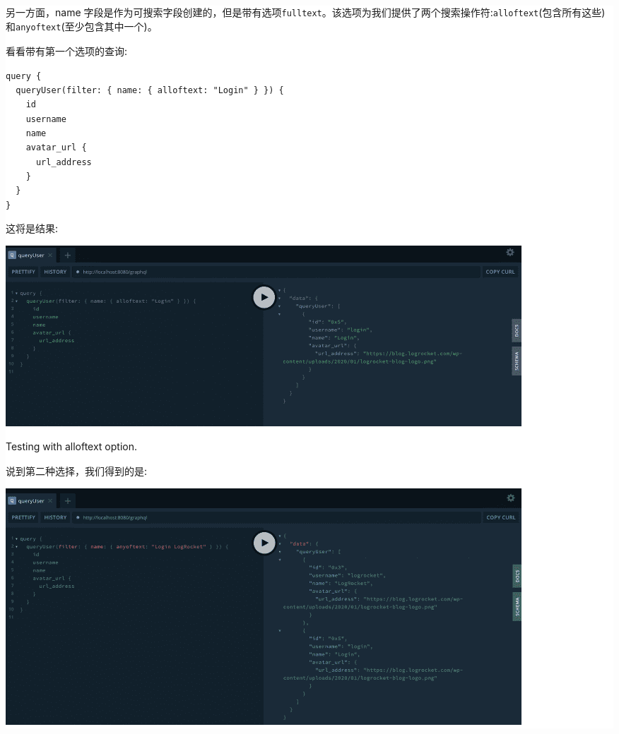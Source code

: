 另一方面，name 字段是作为可搜索字段创建的，但是带有选项`fulltext`。该选项为我们提供了两个搜索操作符:`alloftext`(包含所有这些)和`anyoftext`(至少包含其中一个)。

看看带有第一个选项的查询:

```
query {
  queryUser(filter: { name: { alloftext: "Login" } }) {
    id
    username
    name
    avatar_url {
      url_address
    }
  }
}
```

这将是结果:

![An example of testing with the alloftext option.](img/8d9e1427cce4d42120f4fb074d5eb00b.png)

Testing with alloftext option.

说到第二种选择，我们得到的是:

![Testing with the anyoftext option.](img/a2618e0c577e4cf52b3e4a9a28013b7c.png)
